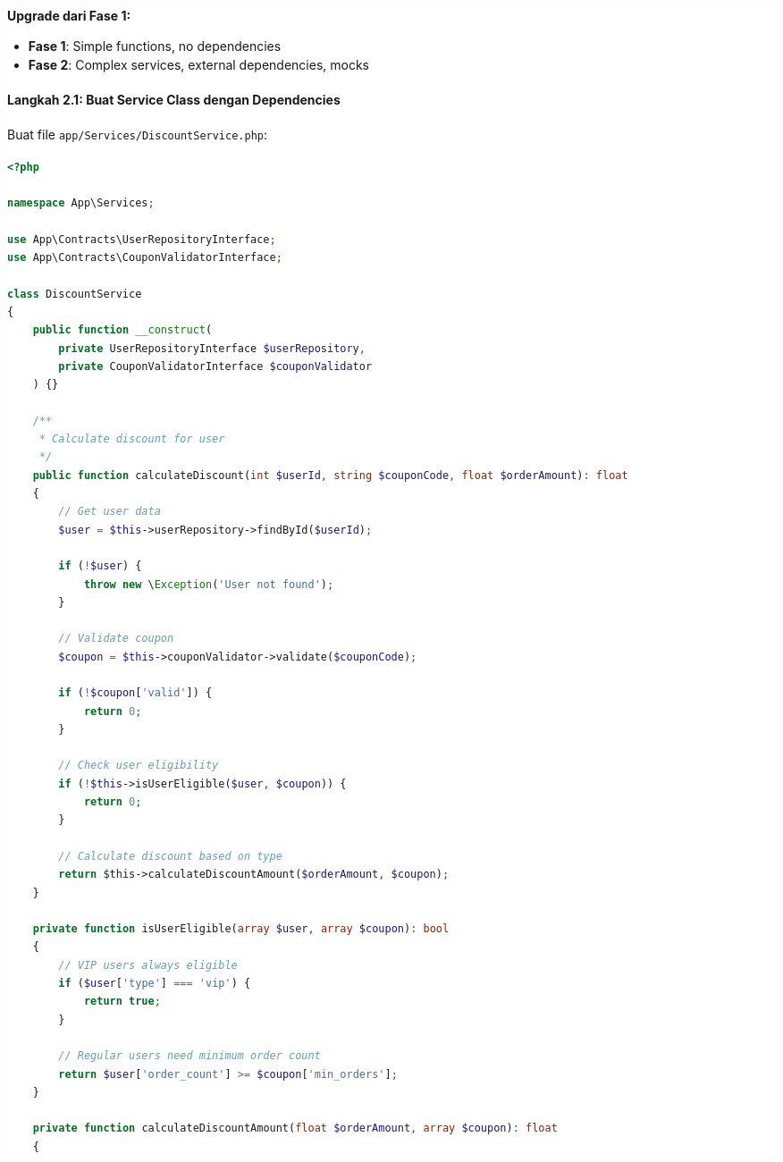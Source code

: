**Upgrade dari Fase 1:**
- **Fase 1**: Simple functions, no dependencies
- **Fase 2**: Complex services, external dependencies, mocks

#### **Langkah 2.1: Buat Service Class dengan Dependencies**

Buat file `app/Services/DiscountService.php`:

```php
<?php

namespace App\Services;

use App\Contracts\UserRepositoryInterface;
use App\Contracts\CouponValidatorInterface;

class DiscountService
{
    public function __construct(
        private UserRepositoryInterface $userRepository,
        private CouponValidatorInterface $couponValidator
    ) {}
    
    /**
     * Calculate discount for user
     */
    public function calculateDiscount(int $userId, string $couponCode, float $orderAmount): float
    {
        // Get user data
        $user = $this->userRepository->findById($userId);
        
        if (!$user) {
            throw new \Exception('User not found');
        }
        
        // Validate coupon
        $coupon = $this->couponValidator->validate($couponCode);
        
        if (!$coupon['valid']) {
            return 0;
        }
        
        // Check user eligibility  
        if (!$this->isUserEligible($user, $coupon)) {
            return 0;
        }
        
        // Calculate discount based on type
        return $this->calculateDiscountAmount($orderAmount, $coupon);
    }
    
    private function isUserEligible(array $user, array $coupon): bool
    {
        // VIP users always eligible
        if ($user['type'] === 'vip') {
            return true;
        }
        
        // Regular users need minimum order count
        return $user['order_count'] >= $coupon['min_orders'];
    }
    
    private function calculateDiscountAmount(float $orderAmount, array $coupon): float
    {
```